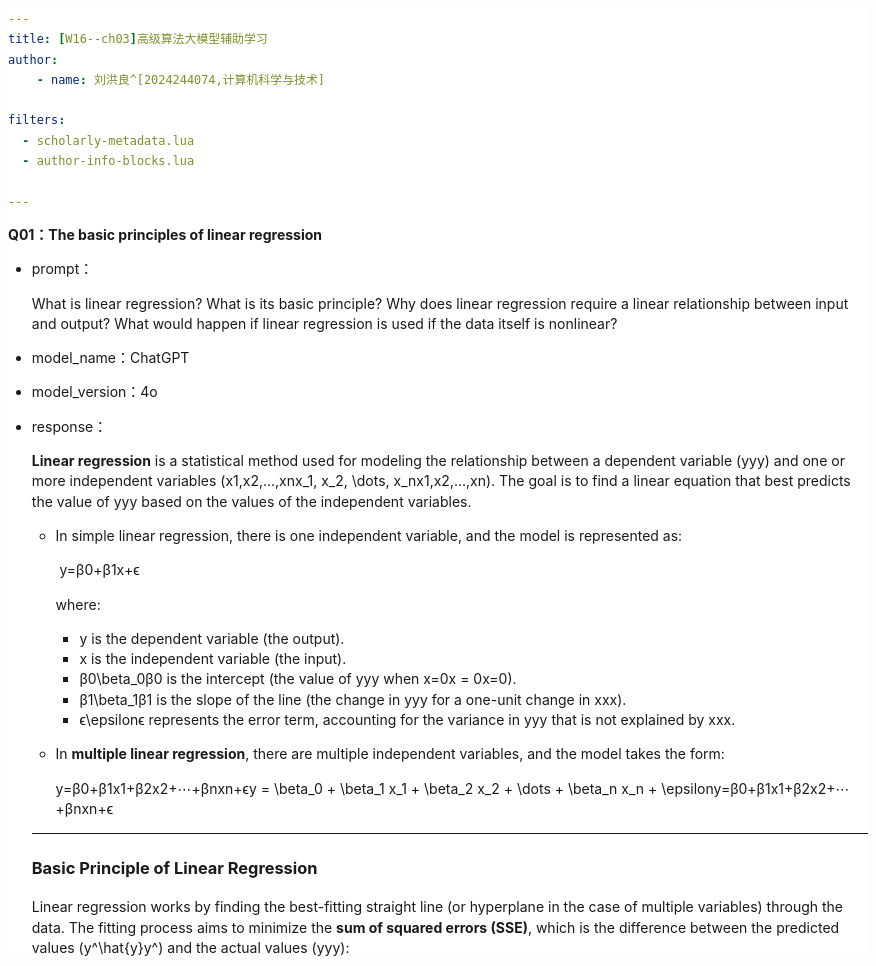 ```yaml
---
title: [W16--ch03]高级算法大模型辅助学习
author:
    - name: 刘洪良^[2024244074,计算机科学与技术]

filters:
  - scholarly-metadata.lua
  - author-info-blocks.lua

---
```


**Q01：The basic principles of linear regression**

- prompt：

  What is linear regression? What is its basic principle?
  Why does linear regression require a linear relationship between input and output?
  What would happen if linear regression is used if the data itself is nonlinear?

- model_name：ChatGPT

- model_version：4o

- response：

  **Linear regression** is a statistical method used for modeling the relationship between a dependent variable (yyy) and one or more independent variables (x1,x2,…,xnx_1, x_2, \dots, x_nx1,x2,…,xn). The goal is to find a linear equation that best predicts the value of yyy based on the values of the independent variables.

  - In simple linear regression, there is one independent variable, and the model is represented as:

    ​									y=β0+β1x+ϵ

    where:

    - y is the dependent variable (the output).
    - x is the independent variable (the input).
    - β0\beta_0β0 is the intercept (the value of yyy when x=0x = 0x=0).
    - β1\beta_1β1 is the slope of the line (the change in yyy for a one-unit change in xxx).
    - ϵ\epsilonϵ represents the error term, accounting for the variance in yyy that is not explained by xxx.

  - In **multiple linear regression**, there are multiple independent variables, and the model takes the form:

    y=β0+β1x1+β2x2+⋯+βnxn+ϵy = \beta_0 + \beta_1 x_1 + \beta_2 x_2 + \dots + \beta_n x_n + \epsilony=β0+β1x1+β2x2+⋯+βnxn+ϵ

  ------

  ### **Basic Principle of Linear Regression**

  Linear regression works by finding the best-fitting straight line (or hyperplane in the case of multiple variables) through the data. The fitting process aims to minimize the **sum of squared errors (SSE)**, which is the difference between the predicted values (y^\hat{y}y^) and the actual values (yyy):
